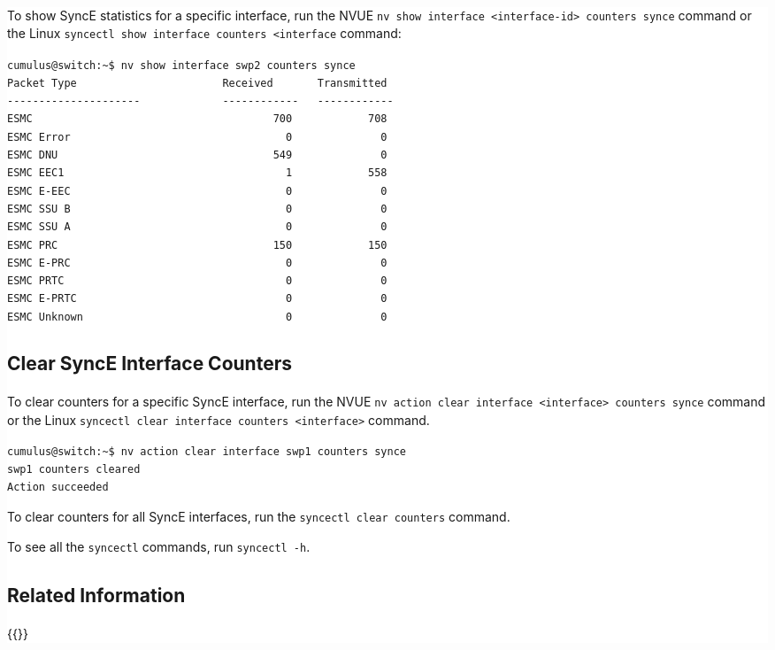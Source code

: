 To show SyncE statistics for a specific interface, run the NVUE `nv show interface <interface-id> counters synce` command or the Linux `syncectl show interface counters <interface` command:

```
cumulus@switch:~$ nv show interface swp2 counters synce
Packet Type                       Received       Transmitted    
---------------------             ------------   ------------   
ESMC                                      700            708
ESMC Error                                  0              0
ESMC DNU                                  549              0
ESMC EEC1                                   1            558
ESMC E-EEC                                  0              0
ESMC SSU B                                  0              0
ESMC SSU A                                  0              0
ESMC PRC                                  150            150
ESMC E-PRC                                  0              0
ESMC PRTC                                   0              0
ESMC E-PRTC                                 0              0
ESMC Unknown                                0              0
```

## Clear SyncE Interface Counters

To clear counters for a specific SyncE interface, run the NVUE `nv action clear interface <interface> counters synce` command or the Linux `syncectl clear interface counters <interface>` command.

```
cumulus@switch:~$ nv action clear interface swp1 counters synce
swp1 counters cleared
Action succeeded
```

To clear counters for all SyncE interfaces, run the `syncectl clear counters` command.

To see all the `syncectl` commands, run `syncectl -h`.

## Related Information

{{<exlink url="https://www.itu.int/rec/T-REC-G.781" text="ITU G.781">}}
